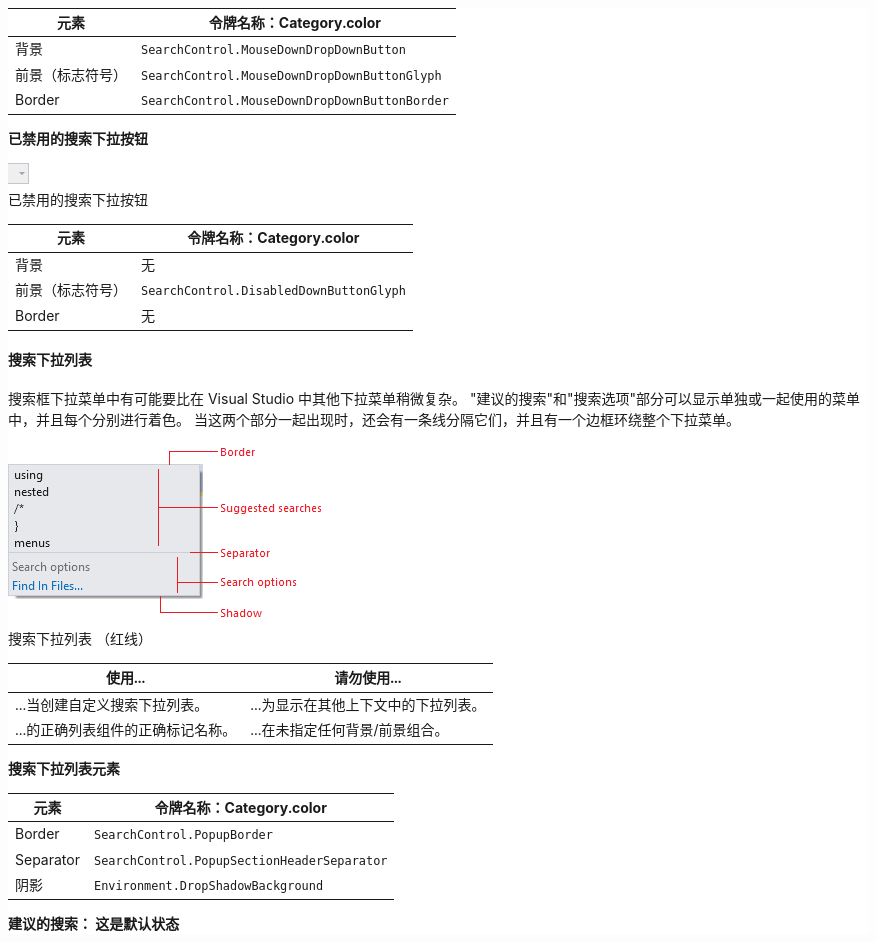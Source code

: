 | 元素 | 令牌名称：Category.color |
| --- | --- |
| 背景 | `SearchControl.MouseDownDropDownButton` |
| 前景（标志符号） | `SearchControl.MouseDownDropDownButtonGlyph` |
| Border | `SearchControl.MouseDownDropDownButtonBorder` |

**已禁用的搜索下拉按钮**

![禁用搜索下拉按钮](../../extensibility/ux-guidelines/media/0303-123_searchdropdownbuttondisabled.png "0303年 123_SearchDropdownButtonDisabled")<br />已禁用的搜索下拉按钮

| 元素 | 令牌名称：Category.color |
| --- | --- |  
| 背景 | 无 |
| 前景（标志符号） | `SearchControl.DisabledDownButtonGlyph` |
| Border | 无 |

#### <a name="search-drop-down-lists"></a>搜索下拉列表  
搜索框下拉菜单中有可能要比在 Visual Studio 中其他下拉菜单稍微复杂。 "建议的搜索"和"搜索选项"部分可以显示单独或一起使用的菜单中，并且每个分别进行着色。 当这两个部分一起出现时，还会有一条线分隔它们，并且有一个边框环绕整个下拉菜单。  

![搜索下拉列表 （红线）](../../extensibility/ux-guidelines/media/0303-124_searchdropdownredline.png "0303年 124_SearchDropdownRedline")<br />搜索下拉列表 （红线）

| 使用... | 请勿使用... |
| --- | --- |
| ...当创建自定义搜索下拉列表。 | ...为显示在其他上下文中的下拉列表。 |
| ...的正确列表组件的正确标记名称。 | ...在未指定任何背景/前景组合。 |

**搜索下拉列表元素**

| 元素 | 令牌名称：Category.color |
| --- | --- |
| Border | `SearchControl.PopupBorder` |
| Separator | `SearchControl.PopupSectionHeaderSeparator` |
| 阴影 | `Environment.DropShadowBackground` |

**建议的搜索： 这是默认状态**
